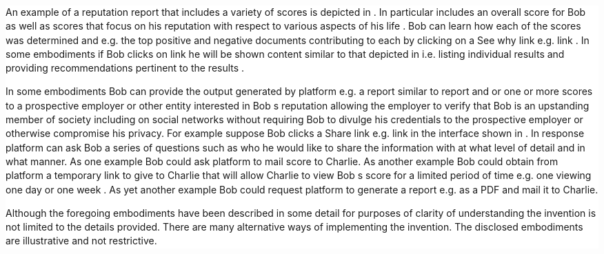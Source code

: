 An example of a reputation report that includes a variety of scores is depicted in . In particular includes an overall score for Bob as well as scores that focus on his reputation with respect to various aspects of his life . Bob can learn how each of the scores was determined and e.g. the top positive and negative documents contributing to each by clicking on a See why link e.g. link . In some embodiments if Bob clicks on link he will be shown content similar to that depicted in i.e. listing individual results and providing recommendations pertinent to the results .

In some embodiments Bob can provide the output generated by platform e.g. a report similar to report and or one or more scores to a prospective employer or other entity interested in Bob s reputation allowing the employer to verify that Bob is an upstanding member of society including on social networks without requiring Bob to divulge his credentials to the prospective employer or otherwise compromise his privacy. For example suppose Bob clicks a Share link e.g. link in the interface shown in . In response platform can ask Bob a series of questions such as who he would like to share the information with at what level of detail and in what manner. As one example Bob could ask platform to mail score to Charlie. As another example Bob could obtain from platform a temporary link to give to Charlie that will allow Charlie to view Bob s score for a limited period of time e.g. one viewing one day or one week . As yet another example Bob could request platform to generate a report e.g. as a PDF and mail it to Charlie.

Although the foregoing embodiments have been described in some detail for purposes of clarity of understanding the invention is not limited to the details provided. There are many alternative ways of implementing the invention. The disclosed embodiments are illustrative and not restrictive.

